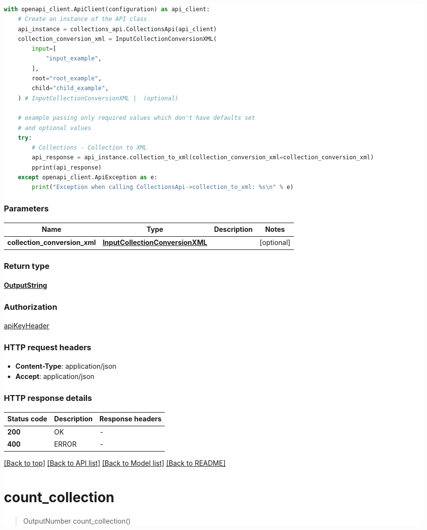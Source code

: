 ```python
with openapi_client.ApiClient(configuration) as api_client:
    # Create an instance of the API class
    api_instance = collections_api.CollectionsApi(api_client)
    collection_conversion_xml = InputCollectionConversionXML(
        input=[
            "input_example",
        ],
        root="root_example",
        child="child_example",
    ) # InputCollectionConversionXML |  (optional)

    # example passing only required values which don't have defaults set
    # and optional values
    try:
        # Collections - Collection to XML
        api_response = api_instance.collection_to_xml(collection_conversion_xml=collection_conversion_xml)
        pprint(api_response)
    except openapi_client.ApiException as e:
        print("Exception when calling CollectionsApi->collection_to_xml: %s\n" % e)
```

### Parameters

Name | Type | Description  | Notes
------------- | ------------- | ------------- | -------------
 **collection_conversion_xml** | [**InputCollectionConversionXML**](InputCollectionConversionXML.md)|  | [optional]

### Return type

[**OutputString**](OutputString.md)

### Authorization

[apiKeyHeader](../README.md#apiKeyHeader)

### HTTP request headers

 - **Content-Type**: application/json
 - **Accept**: application/json

### HTTP response details
| Status code | Description | Response headers |
|-------------|-------------|------------------|
**200** | OK |  -  |
**400** | ERROR |  -  |

[[Back to top]](#) [[Back to API list]](../README.md#documentation-for-api-endpoints) [[Back to Model list]](../README.md#documentation-for-models) [[Back to README]](../README.md)

# **count_collection**
> OutputNumber count_collection()
